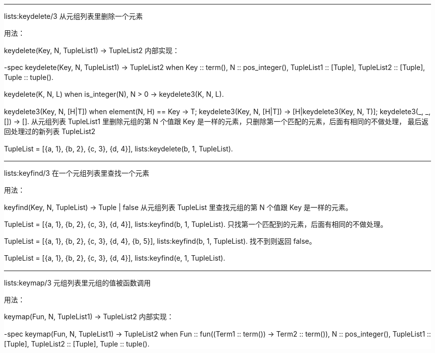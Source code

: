 ----------
lists:keydelete/3
从元组列表里删除一个元素

用法：

keydelete(Key, N, TupleList1) -> TupleList2
内部实现：

-spec keydelete(Key, N, TupleList1) -> TupleList2 when
      Key :: term(),
      N :: pos_integer(),
      TupleList1 :: [Tuple],
      TupleList2 :: [Tuple],
      Tuple :: tuple().

keydelete(K, N, L) when is_integer(N), N > 0 ->
    keydelete3(K, N, L).

keydelete3(Key, N, [H|T]) when element(N, H) == Key -> T;
keydelete3(Key, N, [H|T]) ->
    [H|keydelete3(Key, N, T)];
keydelete3(_, _, []) -> [].
从元组列表 TupleList1 里删除元组的第 N 个值跟 Key 是一样的元素，只删除第一个匹配的元素，后面有相同的不做处理， 最后返回处理过的新列表 TupleList2

TupleList = [{a, 1}, {b, 2}, {c, 3}, {d, 4}],
lists:keydelete(b, 1, TupleList).

----------
lists:keyfind/3
在一个元组列表里查找一个元素

用法：

keyfind(Key, N, TupleList) -> Tuple | false
从元组列表 TupleList 里查找元组的第 N 个值跟 Key 是一样的元素。

TupleList = [{a, 1}, {b, 2}, {c, 3}, {d, 4}],
lists:keyfind(b, 1, TupleList).
只找第一个匹配到的元素，后面有相同的不做处理。

TupleList = [{a, 1}, {b, 2}, {c, 3}, {d, 4}, {b, 5}],
lists:keyfind(b, 1, TupleList).
找不到则返回 false。

TupleList = [{a, 1}, {b, 2}, {c, 3}, {d, 4}],
lists:keyfind(e, 1, TupleList).

----------
lists:keymap/3
元组列表里元组的值被函数调用

用法：

keymap(Fun, N, TupleList1) -> TupleList2
内部实现：

-spec keymap(Fun, N, TupleList1) -> TupleList2 when
      Fun :: fun((Term1 :: term()) -> Term2 :: term()),
      N :: pos_integer(),
      TupleList1 :: [Tuple],
      TupleList2 :: [Tuple],
      Tuple :: tuple().
